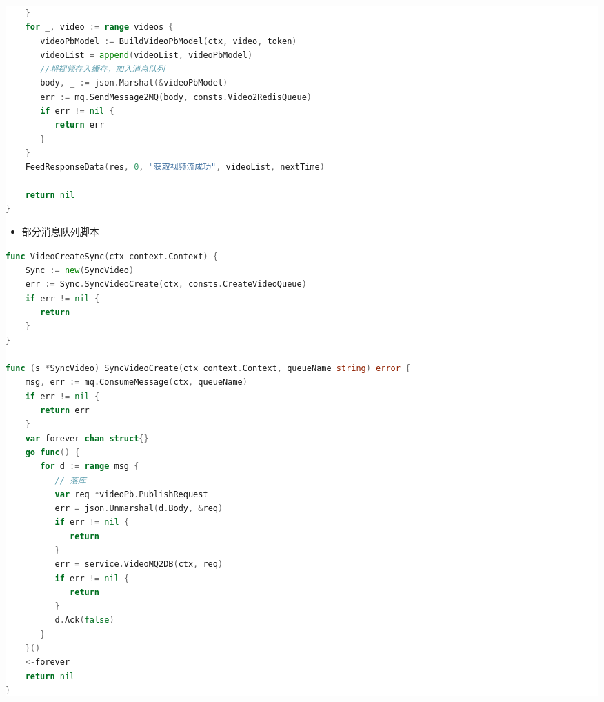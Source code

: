 ```Go
    }
    for _, video := range videos {
       videoPbModel := BuildVideoPbModel(ctx, video, token)
       videoList = append(videoList, videoPbModel)
       //将视频存入缓存，加入消息队列
       body, _ := json.Marshal(&videoPbModel)
       err := mq.SendMessage2MQ(body, consts.Video2RedisQueue)
       if err != nil {
          return err
       }
    }
    FeedResponseData(res, 0, "获取视频流成功", videoList, nextTime)

    return nil
}
```

- 部分消息队列脚本

```Go
func VideoCreateSync(ctx context.Context) {
    Sync := new(SyncVideo)
    err := Sync.SyncVideoCreate(ctx, consts.CreateVideoQueue)
    if err != nil {
       return
    }
}

func (s *SyncVideo) SyncVideoCreate(ctx context.Context, queueName string) error {
    msg, err := mq.ConsumeMessage(ctx, queueName)
    if err != nil {
       return err
    }
    var forever chan struct{}
    go func() {
       for d := range msg {
          // 落库
          var req *videoPb.PublishRequest
          err = json.Unmarshal(d.Body, &req)
          if err != nil {
             return
          }
          err = service.VideoMQ2DB(ctx, req)
          if err != nil {
             return
          }
          d.Ack(false)
       }
    }()
    <-forever
    return nil
}
```
